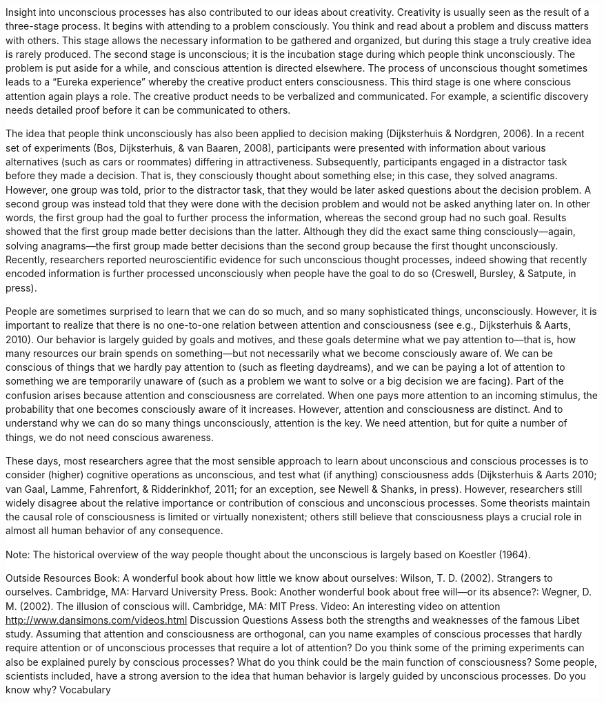 Insight into unconscious processes has also contributed to our ideas about creativity. Creativity is usually seen as the result of a three-stage process. It begins with attending to a problem consciously. You think and read about a problem and discuss matters with others. This stage allows the necessary information to be gathered and organized, but during this stage a truly creative idea is rarely produced. The second stage is unconscious; it is the incubation stage during which people think unconsciously. The problem is put aside for a while, and conscious attention is directed elsewhere. The process of unconscious thought sometimes leads to a “Eureka experience” whereby the creative product enters consciousness. This third stage is one where conscious attention again plays a role. The creative product needs to be verbalized and communicated. For example, a scientific discovery needs detailed proof before it can be communicated to others.

The idea that people think unconsciously has also been applied to decision making (Dijksterhuis & Nordgren, 2006). In a recent set of experiments (Bos, Dijksterhuis, & van Baaren, 2008), participants were presented with information about various alternatives (such as cars or roommates) differing in attractiveness. Subsequently, participants engaged in a distractor task before they made a decision. That is, they consciously thought about something else; in this case, they solved anagrams. However, one group was told, prior to the distractor task, that they would be later asked questions about the decision problem. A second group was instead told that they were done with the decision problem and would not be asked anything later on. In other words, the first group had the goal to further process the information, whereas the second group had no such goal. Results showed that the first group made better decisions than the latter. Although they did the exact same thing consciously—again, solving anagrams—the first group made better decisions than the second group because the first thought unconsciously. Recently, researchers reported neuroscientific evidence for such unconscious thought processes, indeed showing that recently encoded information is further processed unconsciously when people have the goal to do so (Creswell, Bursley, & Satpute, in press).

People are sometimes surprised to learn that we can do so much, and so many sophisticated things, unconsciously. However, it is important to realize that there is no one-to-one relation between attention and consciousness (see e.g., Dijksterhuis & Aarts, 2010). Our behavior is largely guided by goals and motives, and these goals determine what we pay attention to—that is, how many resources our brain spends on something—but not necessarily what we become consciously aware of. We can be conscious of things that we hardly pay attention to (such as fleeting daydreams), and we can be paying a lot of attention to something we are temporarily unaware of (such as a problem we want to solve or a big decision we are facing). Part of the confusion arises because attention and consciousness are correlated. When one pays more attention to an incoming stimulus, the probability that one becomes consciously aware of it increases. However, attention and consciousness are distinct. And to understand why we can do so many things unconsciously, attention is the key. We need attention, but for quite a number of things, we do not need conscious awareness.

These days, most researchers agree that the most sensible approach to learn about unconscious and conscious processes is to consider (higher) cognitive operations as unconscious, and test what (if anything) consciousness adds (Dijksterhuis & Aarts 2010; van Gaal, Lamme, Fahrenfort, & Ridderinkhof, 2011; for an exception, see Newell & Shanks, in press). However, researchers still widely disagree about the relative importance or contribution of conscious and unconscious processes. Some theorists maintain the causal role of consciousness is limited or virtually nonexistent; others still believe that consciousness plays a crucial role in almost all human behavior of any consequence.

Note: The historical overview of the way people thought about the unconscious is largely based on Koestler (1964).

Outside Resources
Book: A wonderful book about how little we know about ourselves: Wilson, T. D. (2002). Strangers to ourselves. Cambridge, MA: Harvard University Press.
Book: Another wonderful book about free will—or its absence?: Wegner, D. M. (2002). The illusion of conscious will. Cambridge, MA: MIT Press.
Video: An interesting video on attention
http://www.dansimons.com/videos.html
Discussion Questions
Assess both the strengths and weaknesses of the famous Libet study.
Assuming that attention and consciousness are orthogonal, can you name examples of conscious processes that hardly require attention or of unconscious processes that require a lot of attention?
Do you think some of the priming experiments can also be explained purely by conscious processes?
What do you think could be the main function of consciousness?
Some people, scientists included, have a strong aversion to the idea that human behavior is largely guided by unconscious processes. Do you know why?
Vocabulary